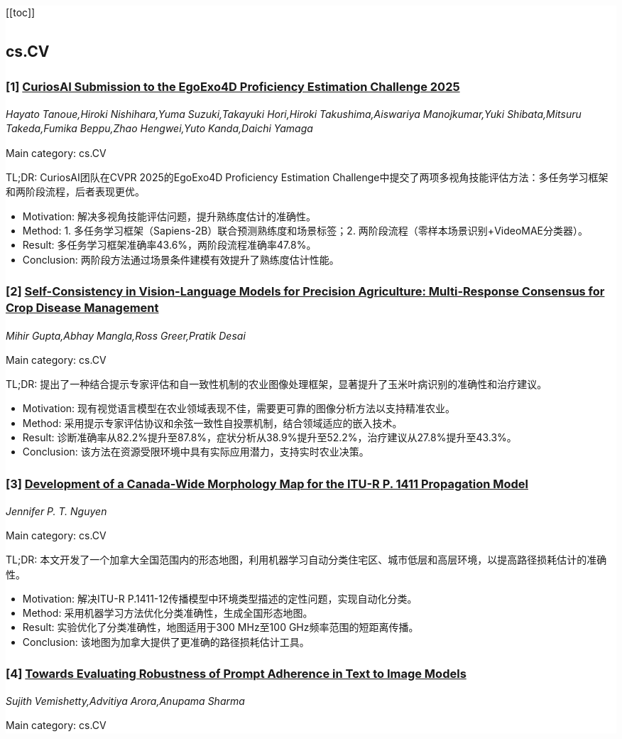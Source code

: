 [[toc]]

## cs.CV

### [1] [CuriosAI Submission to the EgoExo4D Proficiency Estimation Challenge 2025](https://arxiv.org/abs/2507.08022)
*Hayato Tanoue,Hiroki Nishihara,Yuma Suzuki,Takayuki Hori,Hiroki Takushima,Aiswariya Manojkumar,Yuki Shibata,Mitsuru Takeda,Fumika Beppu,Zhao Hengwei,Yuto Kanda,Daichi Yamaga*

Main category: cs.CV

TL;DR: CuriosAI团队在CVPR 2025的EgoExo4D Proficiency Estimation Challenge中提交了两项多视角技能评估方法：多任务学习框架和两阶段流程，后者表现更优。

- Motivation: 解决多视角技能评估问题，提升熟练度估计的准确性。
- Method: 1. 多任务学习框架（Sapiens-2B）联合预测熟练度和场景标签；2. 两阶段流程（零样本场景识别+VideoMAE分类器）。
- Result: 多任务学习框架准确率43.6%，两阶段流程准确率47.8%。
- Conclusion: 两阶段方法通过场景条件建模有效提升了熟练度估计性能。


### [2] [Self-Consistency in Vision-Language Models for Precision Agriculture: Multi-Response Consensus for Crop Disease Management](https://arxiv.org/abs/2507.08024)
*Mihir Gupta,Abhay Mangla,Ross Greer,Pratik Desai*

Main category: cs.CV

TL;DR: 提出了一种结合提示专家评估和自一致性机制的农业图像处理框架，显著提升了玉米叶病识别的准确性和治疗建议。

- Motivation: 现有视觉语言模型在农业领域表现不佳，需要更可靠的图像分析方法以支持精准农业。
- Method: 采用提示专家评估协议和余弦一致性自投票机制，结合领域适应的嵌入技术。
- Result: 诊断准确率从82.2%提升至87.8%，症状分析从38.9%提升至52.2%，治疗建议从27.8%提升至43.3%。
- Conclusion: 该方法在资源受限环境中具有实际应用潜力，支持实时农业决策。


### [3] [Development of a Canada-Wide Morphology Map for the ITU-R P. 1411 Propagation Model](https://arxiv.org/abs/2507.08026)
*Jennifer P. T. Nguyen*

Main category: cs.CV

TL;DR: 本文开发了一个加拿大全国范围内的形态地图，利用机器学习自动分类住宅区、城市低层和高层环境，以提高路径损耗估计的准确性。

- Motivation: 解决ITU-R P.1411-12传播模型中环境类型描述的定性问题，实现自动化分类。
- Method: 采用机器学习方法优化分类准确性，生成全国形态地图。
- Result: 实验优化了分类准确性，地图适用于300 MHz至100 GHz频率范围的短距离传播。
- Conclusion: 该地图为加拿大提供了更准确的路径损耗估计工具。


### [4] [Towards Evaluating Robustness of Prompt Adherence in Text to Image Models](https://arxiv.org/abs/2507.08039)
*Sujith Vemishetty,Advitiya Arora,Anupama Sharma*

Main category: cs.CV
